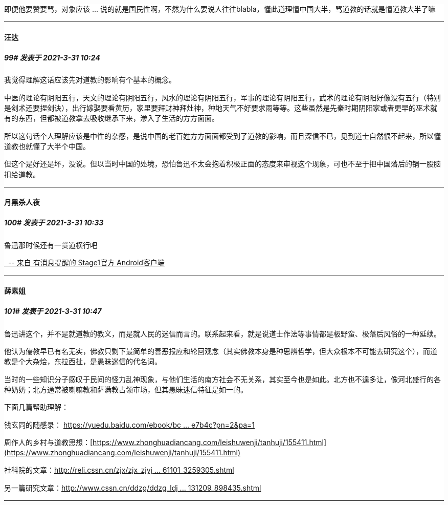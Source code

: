 即便他要赞要骂，对象应该 ...</blockquote>
说的就是国民性啊，不然为什么要说人往往blabla，懂此道理懂中国大半，骂道教的话就是懂道教大半了嘛


-----

####  汪达  
##### 99#       发表于 2021-3-31 10:24


我觉得理解这话应该先对道教的影响有个基本的概念。

中医的理论有阴阳五行，天文的理论有阴阳五行，风水的理论有阴阳五行，军事的理论有阴阳五行，武术的理论有阴阳好像没有五行（特别是剑术还要捏剑诀），出行嫁娶要看黄历，家里要拜财神拜灶神，种地天气不好要求雨等等。这些虽然是先秦时期阴阳家或者更早的巫术就有的东西，但都被道教拿去吸收继承下来，渗入了生活的方方面面。


所以这句话个人理解应该是中性的杂感，是说中国的老百姓方方面面都受到了道教的影响，而且深信不已，见到道士自然恨不起来，所以懂道教也就懂了大半个中国。

但这个是好还是坏，没说。但以当时中国的处境，恐怕鲁迅不太会抱着积极正面的态度来审视这个现象，可也不至于把中国落后的锅一股脑扣给道教。


-----

####  月黑杀人夜  
##### 100#       发表于 2021-3-31 10:33


鲁迅那时候还有一贯道横行吧

[  -- 来自 有消息提醒的 Stage1官方 Android客户端](https://www.coolapk.com/apk/140634)


-----

####  薛素姐  
##### 101#       发表于 2021-3-31 10:47


鲁迅讲这个，并不是就道教的教义，而是就人民的迷信而言的。联系起来看，就是说道士作法等事情都是极野蛮、极落后风俗的一种延续。

他认为儒教早已有名无实，佛教只剩下最简单的善恶报应和轮回观念（其实佛教本身是种思辨哲学，但大众根本不可能去研究这个），而道教是个大杂烩，东拉西扯，是愚昧迷信的代名词。

当时的一些知识分子感叹于民间的怪力乱神现象，与他们生活的南方社会不无关系，其实至今也是如此。北方也不遑多让，像河北盛行的各种奶奶；北方通常被喇嘛教和萨满教占领市场，但其愚昧迷信特征是如一的。


下面几篇帮助理解：

钱玄同的随感录： [https://yuedu.baidu.com/ebook/bc ... e7b4c?pn=2&amp;pa=1](https://yuedu.baidu.com/ebook/bcabac700812a21614791711cc7931b764ce7b4c?pn=2&amp;pa=1)

周作人的乡村与道教思想：[https://www.zhonghuadiancang.com/leishuwenji/tanhuji/155411.html](https://www.zhonghuadiancang.com/leishuwenji/tanhuji/155411.html)

社科院的文章：[http://reli.cssn.cn/zjx/zjx_zjyj ... 61101_3259305.shtml](http://reli.cssn.cn/zjx/zjx_zjyj/zjx_djyj/201611/t20161101_3259305.shtml)

另一篇研究文章：[http://www.cssn.cn/ddzg/ddzg_ldj ... 131209_898435.shtml](http://www.cssn.cn/ddzg/ddzg_ldjs/ddzg_wh/201312/t20131209_898435.shtml)


-----
